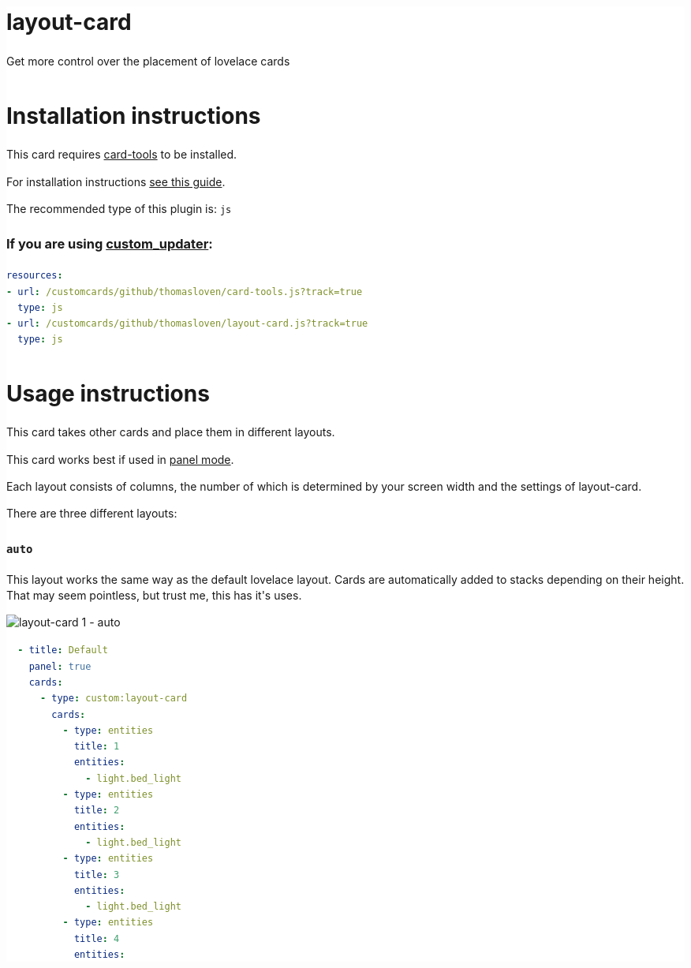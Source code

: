 layout-card
===========

Get more control over the placement of lovelace cards

# Installation instructions

This card requires [card-tools](https://github.com/thomasloven/lovelace-card-tools) to be installed.

For installation instructions [see this guide](https://github.com/thomasloven/hass-config/wiki/Lovelace-Plugins).

The recommended type of this plugin is: `js`

### If you are using [custom\_updater](https://github.com/custom-components/custom_updater):
```yaml
resources:
- url: /customcards/github/thomasloven/card-tools.js?track=true
  type: js
- url: /customcards/github/thomasloven/layout-card.js?track=true
  type: js
```

# Usage instructions

This card takes other cards and place them in different layouts.

This card works best if used in [panel mode](https://www.home-assistant.io/lovelace/views/#panel-mode).

Each layout consists of columns, the number of which is determined by your screen width and the settings of layout-card.

There are three different layouts:

### `auto`

This layout works the same way as the default lovelace layout. Cards are automatically added to stacks depending on their height.
That may seem pointless, but trust me, this has it's uses.

![layout-card 1 - auto](https://user-images.githubusercontent.com/1299821/48088464-62312500-e202-11e8-8ccc-0ef6ac10ec2e.png)
```yaml
  - title: Default
    panel: true
    cards:
      - type: custom:layout-card
        cards:
          - type: entities
            title: 1
            entities:
              - light.bed_light
          - type: entities
            title: 2
            entities:
              - light.bed_light
          - type: entities
            title: 3
            entities:
              - light.bed_light
          - type: entities
            title: 4
            entities:
```